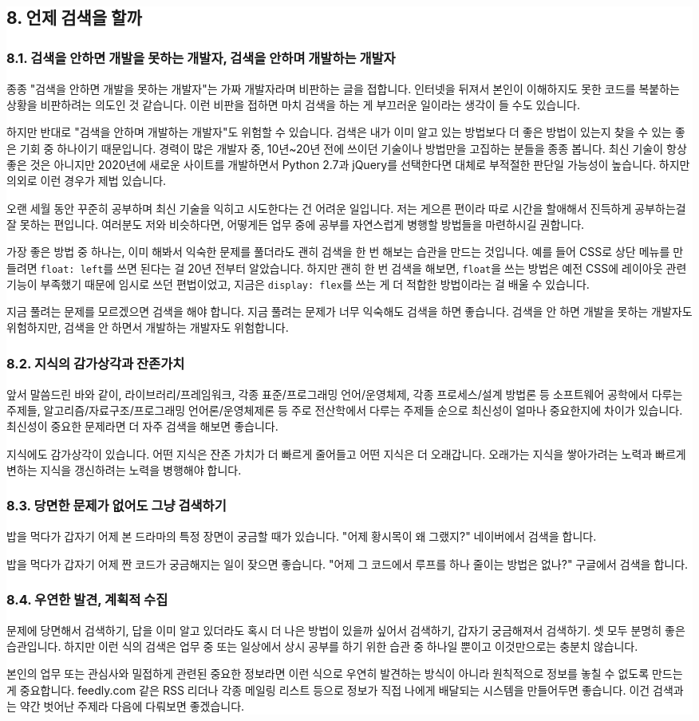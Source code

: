 ## 8. 언제 검색을 할까

### 8.1. 검색을 안하면 개발을 못하는 개발자, 검색을 안하며 개발하는 개발자

종종 "검색을 안하면 개발을 못하는 개발자"는 가짜 개발자라며 비판하는 글을 접합니다. 인터넷을 뒤져서 본인이 이해하지도 못한 코드를 복붙하는 상황을 비판하려는 의도인 것 같습니다. 이런 비판을 접하면 마치 검색을 하는 게 부끄러운 일이라는 생각이 들 수도 있습니다.

하지만 반대로 "검색을 안하며 개발하는 개발자"도 위험할 수 있습니다. 검색은 내가 이미 알고 있는 방법보다 더 좋은 방법이 있는지 찾을 수 있는 좋은 기회 중 하나이기 때문입니다. 경력이 많은 개발자 중, 10년~20년 전에 쓰이던 기술이나 방법만을 고집하는 분들을 종종 봅니다. 최신 기술이 항상 좋은 것은 아니지만 2020년에 새로운 사이트를 개발하면서 Python 2.7과 jQuery를 선택한다면 대체로 부적절한 판단일 가능성이 높습니다. 하지만 의외로 이런 경우가 제법 있습니다.

오랜 세월 동안 꾸준히 공부하며 최신 기술을 익히고 시도한다는 건 어려운 일입니다. 저는 게으른 편이라 따로 시간을 할애해서 진득하게 공부하는걸 잘 못하는 편입니다. 여러분도 저와 비슷하다면, 어떻게든 업무 중에 공부를 자연스럽게 병행할 방법들을 마련하시길 권합니다.

가장 좋은 방법 중 하나는, 이미 해봐서 익숙한 문제를 풀더라도 괜히 검색을 한 번 해보는 습관을 만드는 것입니다. 예를 들어 CSS로 상단 메뉴를 만들려면 `float: left`를 쓰면 된다는 걸 20년 전부터 알았습니다. 하지만 괜히 한 번 검색을 해보면, `float`을 쓰는 방법은 예전 CSS에 레이아웃 관련 기능이 부족했기 때문에 임시로 쓰던 편법이었고, 지금은 `display: flex`를 쓰는 게 더 적합한 방법이라는 걸 배울 수 있습니다.

지금 풀려는 문제를 모르겠으면 검색을 해야 합니다. 지금 풀려는 문제가 너무 익숙해도 검색을 하면 좋습니다. 검색을 안 하면 개발을 못하는 개발자도 위험하지만, 검색을 안 하면서 개발하는 개발자도 위험합니다.

### 8.2. 지식의 감가상각과 잔존가치

앞서 말씀드린 바와 같이, 라이브러리/프레임워크, 각종 표준/프로그래밍 언어/운영체제, 각종 프로세스/설계 방법론 등 소프트웨어 공학에서 다루는 주제들, 알고리즘/자료구조/프로그래밍 언어론/운영체제론 등 주로 전산학에서 다루는 주제들 순으로 최신성이 얼마나 중요한지에 차이가 있습니다. 최신성이 중요한 문제라면 더 자주 검색을 해보면 좋습니다.

지식에도 감가상각이 있습니다. 어떤 지식은 잔존 가치가 더 빠르게 줄어들고 어떤 지식은 더 오래갑니다. 오래가는 지식을 쌓아가려는 노력과 빠르게 변하는 지식을 갱신하려는 노력을 병행해야 합니다.

### 8.3. 당면한 문제가 없어도 그냥 검색하기

밥을 먹다가 갑자기 어제 본 드라마의 특정 장면이 궁금할 때가 있습니다. "어제 황시목이 왜 그랬지?" 네이버에서 검색을 합니다.

밥을 먹다가 갑자기 어제 짠 코드가 궁금해지는 일이 잦으면 좋습니다. "어제 그 코드에서 루프를 하나 줄이는 방법은 없나?" 구글에서 검색을 합니다.

### 8.4. 우연한 발견, 계획적 수집

문제에 당면해서 검색하기, 답을 이미 알고 있더라도 혹시 더 나은 방법이 있을까 싶어서 검색하기, 갑자기 궁금해져서 검색하기. 셋 모두 분명히 좋은 습관입니다. 하지만 이런 식의 검색은 업무 중  또는 일상에서 상시 공부를 하기 위한 습관 중 하나일 뿐이고 이것만으로는 충분치 않습니다.

본인의 업무 또는 관심사와 밀접하게 관련된 중요한 정보라면 이런 식으로 우연히 발견하는 방식이 아니라 원칙적으로 정보를 놓칠 수 없도록 만드는 게 중요합니다. feedly.com 같은 RSS 리더나 각종 메일링 리스트 등으로 정보가 직접 나에게 배달되는 시스템을 만들어두면 좋습니다. 이건 검색과는 약간 벗어난 주제라 다음에 다뤄보면 좋겠습니다.
